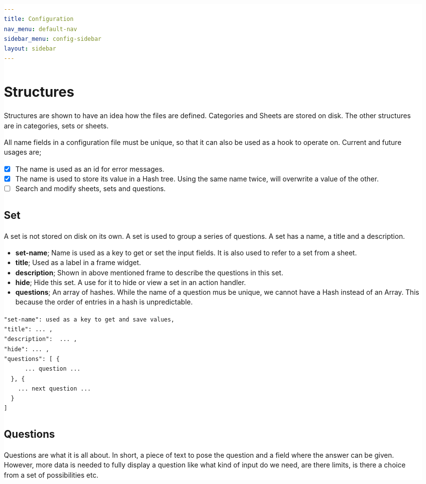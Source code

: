 ```yaml
---
title: Configuration
nav_menu: default-nav
sidebar_menu: config-sidebar
layout: sidebar
---
```


# Structures

Structures are shown to have an idea how the files are defined. Categories and Sheets are stored on disk. The other structures are in categories, sets or sheets.

All name fields in a configuration file must be unique, so that it can also be used as a hook to operate on. Current and future usages are;
* [x] The name is used as an id for error messages.
* [x] The name is used to store its value in a Hash tree. Using the same name twice, will overwrite a value of the other.
* [ ] Search and modify sheets, sets and questions.

## Set

A set is not stored on disk on its own. A set is used to group a series of questions. A set has a name, a title and a description.

* **set-name**; Name is used as a key to get or set the input fields. It is also used to refer to a set from a sheet.
* **title**; Used as a label in a frame widget.
* **description**; Shown in above mentioned frame to describe the questions in this set.
* **hide**; Hide this set. A use for it to hide or view a set in an action handler.
* **questions**; An array of hashes. While the name of a question mus be unique, we cannot have a Hash instead of an Array. This because the order of entries in a hash is unpredictable.

```
"set-name": used as a key to get and save values,
"title": ... ,
"description":  ... ,
"hide": ... ,
"questions": [ {
      ... question ...
  }, {
    ... next question ...
  }
]
```


## Questions

Questions are what it is all about. In short, a piece of text to pose the question and a field where the answer can be given. However, more data is needed to fully display a question like what kind of input do we need, are there limits, is there a choice from a set of possibilities etc.
